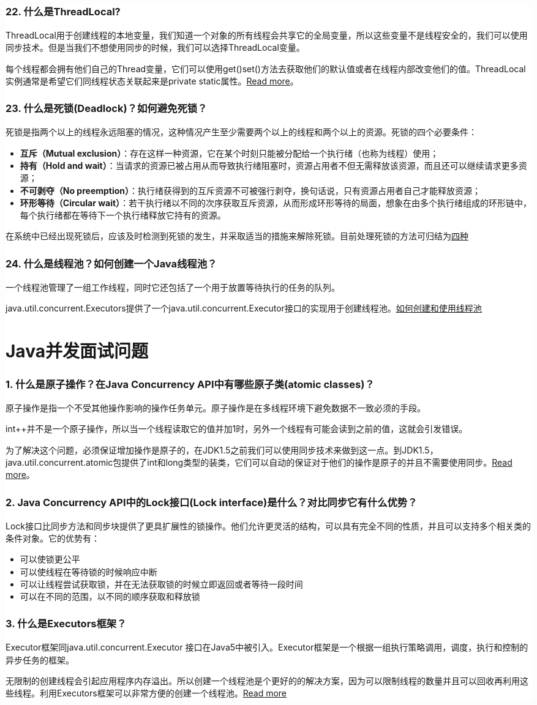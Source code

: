 ### 22. 什么是ThreadLocal?
ThreadLocal用于创建线程的本地变量，我们知道一个对象的所有线程会共享它的全局变量，所以这些变量不是线程安全的，我们可以使用同步技术。但是当我们不想使用同步的时候，我们可以选择ThreadLocal变量。

每个线程都会拥有他们自己的Thread变量，它们可以使用get()set()方法去获取他们的默认值或者在线程内部改变他们的值。ThreadLocal实例通常是希望它们同线程状态关联起来是private static属性。[Read more](http://www.journaldev.com/1076/java-threadlocal-example-to-create-thread-local-variables)。

### 23. 什么是死锁(Deadlock)？如何避免死锁？
死锁是指两个以上的线程永远阻塞的情况，这种情况产生至少需要两个以上的线程和两个以上的资源。死锁的四个必要条件：
- **互斥（Mutual exclusion）**：存在这样一种资源，它在某个时刻只能被分配给一个执行绪（也称为线程）使用；
- **持有（Hold and wait）**：当请求的资源已被占用从而导致执行绪阻塞时，资源占用者不但无需释放该资源，而且还可以继续请求更多资源；
- **不可剥夺（No preemption）**：执行绪获得到的互斥资源不可被强行剥夺，换句话说，只有资源占用者自己才能释放资源；
- **环形等待（Circular wait）**：若干执行绪以不同的次序获取互斥资源，从而形成环形等待的局面，想象在由多个执行绪组成的环形链中，每个执行绪都在等待下一个执行绪释放它持有的资源。

在系统中已经出现死锁后，应该及时检测到死锁的发生，并采取适当的措施来解除死锁。目前处理死锁的方法可归结为[四种](http://blog.csdn.net/joejames/article/details/37960873)

### 24. 什么是线程池？如何创建一个Java线程池？
一个线程池管理了一组工作线程，同时它还包括了一个用于放置等待执行的任务的队列。

java.util.concurrent.Executors提供了一个java.util.concurrent.Executor接口的实现用于创建线程池。[如何创建和使用线程池](http://www.journaldev.com/1069/java-thread-pool-example-using-executors-and-threadpoolexecutor)

# Java并发面试问题

### 1. 什么是原子操作？在Java Concurrency API中有哪些原子类(atomic classes)？
原子操作是指一个不受其他操作影响的操作任务单元。原子操作是在多线程环境下避免数据不一致必须的手段。

int++并不是一个原子操作，所以当一个线程读取它的值并加1时，另外一个线程有可能会读到之前的值，这就会引发错误。

为了解决这个问题，必须保证增加操作是原子的，在JDK1.5之前我们可以使用同步技术来做到这一点。到JDK1.5，java.util.concurrent.atomic包提供了int和long类型的装类，它们可以自动的保证对于他们的操作是原子的并且不需要使用同步。[Read more](http://www.journaldev.com/1069/java-thread-pool-example-using-executors-and-threadpoolexecutor)。

### 2. Java Concurrency API中的Lock接口(Lock interface)是什么？对比同步它有什么优势？
Lock接口比同步方法和同步块提供了更具扩展性的锁操作。他们允许更灵活的结构，可以具有完全不同的性质，并且可以支持多个相关类的条件对象。它的优势有：
- 可以使锁更公平
- 可以使线程在等待锁的时候响应中断
- 可以让线程尝试获取锁，并在无法获取锁的时候立即返回或者等待一段时间
- 可以在不同的范围，以不同的顺序获取和释放锁

### 3. 什么是Executors框架？
Executor框架同java.util.concurrent.Executor 接口在Java5中被引入。Executor框架是一个根据一组执行策略调用，调度，执行和控制的异步任务的框架。

无限制的创建线程会引起应用程序内存溢出。所以创建一个线程池是个更好的的解决方案，因为可以限制线程的数量并且可以回收再利用这些线程。利用Executors框架可以非常方便的创建一个线程池。[Read more](http://www.journaldev.com/1069/java-thread-pool-example-using-executors-and-threadpoolexecutor)
